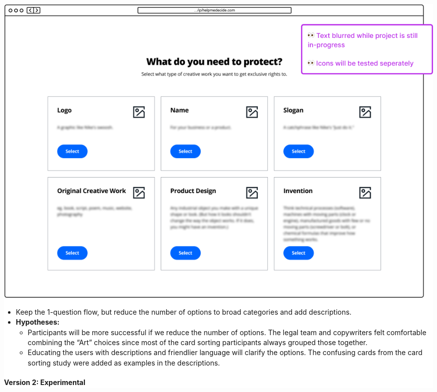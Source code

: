 ![Screen with 6 choices of IP specimen to protect](/images/hmd-v1.png "Prototype V.1")

* Keep the 1-question flow, but reduce the number of options to broad categories and add descriptions.
* **Hypotheses:**
  * Participants will be more successful if we reduce the number of options. The legal team and copywriters felt comfortable combining the “Art” choices since most of the card sorting participants always grouped those together.
  * Educating the users with descriptions and friendlier language will clarify the options. The confusing cards from the card sorting study were added as examples in the descriptions.

#### Version 2: Experimental
